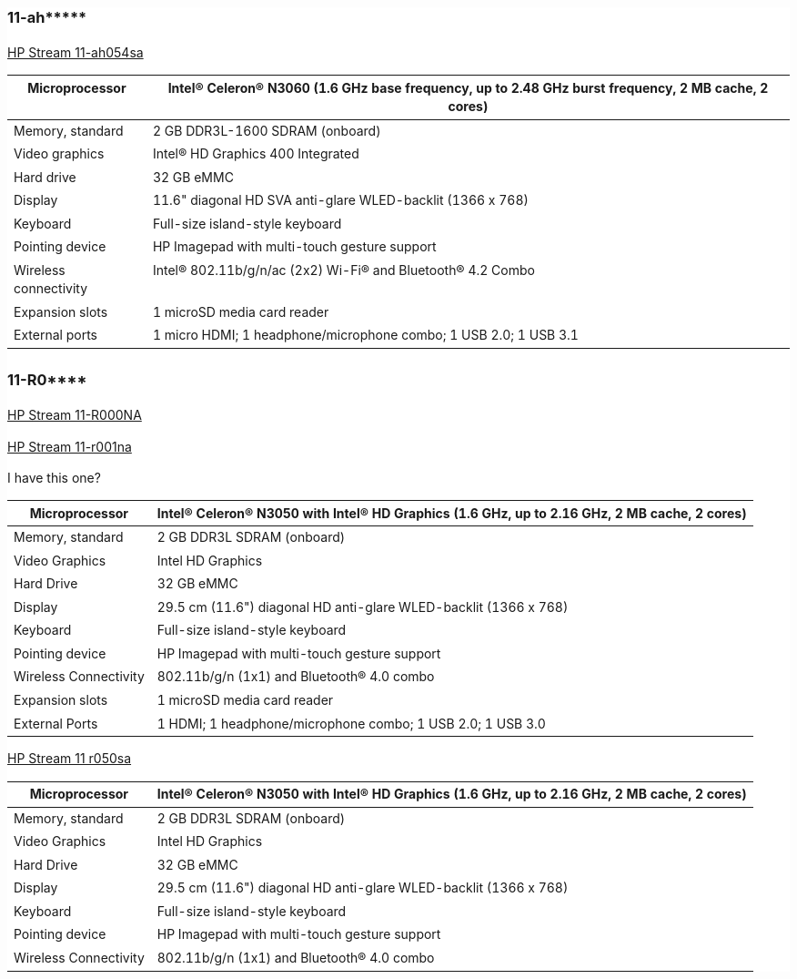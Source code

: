 ### 11-ah*****

[HP Stream 11-ah054sa](https://support.hp.com/gb-en/document/c06077890)

| Microprocessor        | Intel® Celeron® N3060 (1.6 GHz base frequency, up to 2.48 GHz burst frequency, 2 MB cache, 2 cores) |
|-----------------------|-----------------------------------------------------------------------------------------------------|
| Memory, standard      | 2 GB DDR3L-1600 SDRAM (onboard)                                                                     |
| Video graphics        | Intel® HD Graphics 400 Integrated                                                                   |
| Hard drive            | 32 GB eMMC                                                                                          |
| Display               | 11.6" diagonal HD SVA anti-glare WLED-backlit (1366 x 768)                                          |
| Keyboard              | Full-size island-style keyboard                                                                     |
| Pointing device       | HP Imagepad with multi-touch gesture support                                                        |
| Wireless connectivity | Intel® 802.11b/g/n/ac (2x2) Wi-Fi® and Bluetooth® 4.2 Combo                                         |
| Expansion slots       | 1 microSD media card reader                                                                         |
| External ports        | 1 micro HDMI; 1 headphone/microphone combo; 1 USB 2.0; 1 USB 3.1                                    |

### 11-R0****

[HP Stream 11-R000NA](https://support.hp.com/us-en/product/hp-stream-11-r000-notebook-pc/8499339/model/8942287/product-info)

[HP Stream 11-r001na](https://support.hp.com/gb-en/document/c04999118)

I have this one?

| Microprocessor        | Intel® Celeron® N3050 with Intel® HD Graphics (1.6 GHz, up to 2.16 GHz, 2 MB cache, 2 cores) |
|-----------------------|----------------------------------------------------------------------------------------------|
| Memory, standard      | 2 GB DDR3L SDRAM (onboard)                                                                   |
| Video Graphics        | Intel HD Graphics                                                                            |
| Hard Drive            | 32 GB eMMC                                                                                   |
| Display               | 29.5 cm (11.6") diagonal HD anti-glare WLED-backlit (1366 x 768)                             |
| Keyboard              | Full-size island-style keyboard                                                              |
| Pointing device       | HP Imagepad with multi-touch gesture support                                                 |
| Wireless Connectivity | 802.11b/g/n (1x1) and Bluetooth® 4.0 combo                                                   |
| Expansion slots       | 1 microSD media card reader                                                                  |
| External Ports        | 1 HDMI; 1 headphone/microphone combo; 1 USB 2.0; 1 USB 3.0                                   |

[HP Stream 11 r050sa](https://support.hp.com/gb-en/document/c04999120)

| Microprocessor        | Intel® Celeron® N3050 with Intel® HD Graphics (1.6 GHz, up to 2.16 GHz, 2 MB cache, 2 cores) |
|-----------------------|----------------------------------------------------------------------------------------------|
| Memory, standard      | 2 GB DDR3L SDRAM (onboard)                                                                   |
| Video Graphics        | Intel HD Graphics                                                                            |
| Hard Drive            | 32 GB eMMC                                                                                   |
| Display               | 29.5 cm (11.6") diagonal HD anti-glare WLED-backlit (1366 x 768)                             |
| Keyboard              | Full-size island-style keyboard                                                              |
| Pointing device       | HP Imagepad with multi-touch gesture support                                                 |
| Wireless Connectivity | 802.11b/g/n (1x1) and Bluetooth® 4.0 combo                                                   |